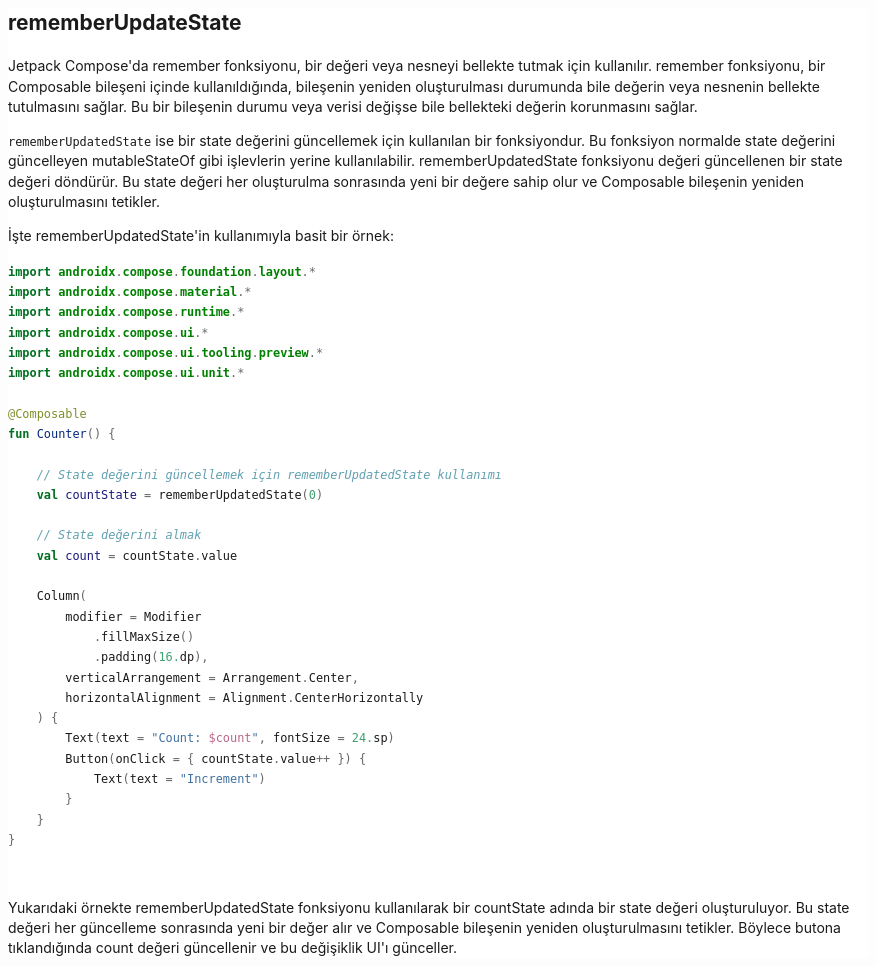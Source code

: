 
## rememberUpdateState

Jetpack Compose'da remember fonksiyonu, bir değeri veya nesneyi bellekte tutmak için kullanılır. remember fonksiyonu, bir Composable bileşeni içinde kullanıldığında, bileşenin yeniden oluşturulması durumunda bile değerin veya nesnenin bellekte tutulmasını sağlar. Bu bir bileşenin durumu veya verisi değişse bile bellekteki değerin korunmasını sağlar.

`rememberUpdatedState` ise bir state değerini güncellemek için kullanılan bir fonksiyondur. Bu fonksiyon normalde state değerini güncelleyen mutableStateOf gibi işlevlerin yerine kullanılabilir. rememberUpdatedState fonksiyonu değeri güncellenen bir state değeri döndürür. Bu state değeri her oluşturulma sonrasında yeni bir değere sahip olur ve Composable bileşenin yeniden oluşturulmasını tetikler.

İşte rememberUpdatedState'in kullanımıyla basit bir örnek:

```kotlin
import androidx.compose.foundation.layout.*
import androidx.compose.material.*
import androidx.compose.runtime.*
import androidx.compose.ui.*
import androidx.compose.ui.tooling.preview.*
import androidx.compose.ui.unit.*

@Composable
fun Counter() {

    // State değerini güncellemek için rememberUpdatedState kullanımı
    val countState = rememberUpdatedState(0)

    // State değerini almak
    val count = countState.value

    Column(
        modifier = Modifier
            .fillMaxSize()
            .padding(16.dp),
        verticalArrangement = Arrangement.Center,
        horizontalAlignment = Alignment.CenterHorizontally
    ) {
        Text(text = "Count: $count", fontSize = 24.sp)
        Button(onClick = { countState.value++ }) {
            Text(text = "Increment")
        }
    }
}
```

<br>

Yukarıdaki örnekte rememberUpdatedState fonksiyonu kullanılarak bir countState adında bir state değeri oluşturuluyor. Bu state değeri her güncelleme sonrasında yeni bir değer alır ve Composable bileşenin yeniden oluşturulmasını tetikler. Böylece butona tıklandığında count değeri güncellenir ve bu değişiklik UI'ı günceller.
